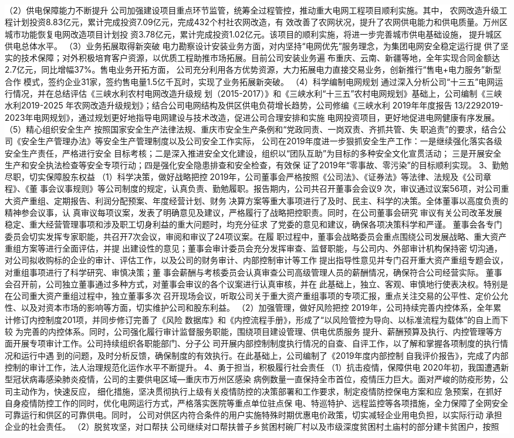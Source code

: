 （2）供电保障能力不断提升
公司加强建设项目重点环节监管，统筹全过程管控，推动重大电网工程项目顺利实施。其中，
农网改造升级工程计划投资8.83亿元，累计完成投资7.09亿元，完成432个村社农网改造，有
效改善了农网状况，提升了农网供电能力和供电质量。万州区城市功能恢复电网改造项目计划投
资3.78亿元，累计完成投资1.02亿元。该项目的顺利实施，将进一步完善城市供电基础设施，
提升城区供电总体水平。
（3）业务拓展取得新突破
电力勘察设计安装业务方面，对内坚持“电网优先”服务理念，为集团电网安全稳定运行提
供了坚实的技术保障；对外积极培育客户资源，以优质工程助推市场拓展。目前公司安装业务遍
布重庆、云南、新疆等地，全年实现合同金额达2.7亿元，同比增幅37%。售电业务开拓方面，
公司充分利用各方优势资源，大力拓展电力直接交易业务，创新推行“售电+电力服务”新型合作
模式，签约企业31家，签约售电量1.5亿千瓦时，实现了业务拓展新突破。
（4）科学编制电网规划
通过深入分析公司“十三五”电网运行情况，并在总结评估《三峡水利农村电网改造升级规
划（2015-2017）》和《三峡水利“十三五”农村电网规划》基础上，公司编制《三峡水利2019-2025
年农网改造升级规划》；结合公司电网结构及供区供电负荷增长趋势，公司修编《三峡水利
2019年年度报告
13/2292019-2023年电网规划》，通过规划更好地指导电网建设与技术改造，促进公司合理安排和实施
电网投资项目，更好地促进电网健康有序发展。
（5）精心组织安全生产
按照国家安全生产法律法规、重庆市安全生产条例和“党政同责、一岗双责、齐抓共管、失
职追责”的要求，结合公司《安全生产管理办法》等安全生产管理制度以及公司安全工作实际，
公司在2019年度进一步狠抓安全生产工作：一是继续强化落实各级安全生产责任，严格进行安全
目标考核；二是深入推进安全文化建设，组织以“团队互助”为目标的多种安全文化宣贯活动；
三是开展安全生产和安全执法检查等安全专项行动；四是强化安全隐患排查和安全检查，有效保
证了2019年“零事故、零污染”的目标顺利实现。
3、勤勉尽职，切实保障股东权益
（1）科学决策，做好战略把控
2019年，公司董事会严格按照《公司法》、《证券法》等法律、法规及《公司章程》、《董
事会议事规则》等公司制度的规定，认真负责、勤勉履职。报告期内，公司共召开董事会会议9
次，审议通过议案56项，对公司重大资产重组、定期报告、利润分配预案、年度经营计划、财务
决算方案等重大事项进行了及时、民主、科学的决策。全体董事以高度负责的精神参会议事，认
真审议每项议案，发表了明确意见及建议，严格履行了战略把控职责。同时，在公司董事会研究
审议有关公司改革发展稳定、重大经营管理事项和涉及职工切身利益的重大问题时，均充分征求
了党委的意见和建议，确保各项决策科学和严谨。
董事会各专门委员会切实发挥专家职能，共召开7次会议，审阅和审议了24项议案。在履
职过程中，董事会战略委员会重点围绕公司发展战略、重大资产重组方案等进行全面评估，并提
出建设性的意见；董事会审计委员会充分发挥审查、监督职能，与公司内、外部审计机构保持密
切沟通，对公司拟收购标的企业的审计、评估工作，以及公司的财务审计、内部控制审计等工作
提出指导性意见并专门召开重大资产重组专题会议，对重组事项进行了科学研究、审慎决策；董
事会薪酬与考核委员会认真审查公司高级管理人员的薪酬情况，确保符合公司经营实际。
董事会召开前，公司独立董事通过多种方式，对董事会审议的各个议案进行认真审核，并在
此基础上，独立、客观、审慎地行使表决权。特别是在公司重大资产重组过程中，独立董事多次
召开现场会议，听取公司关于重大资产重组事项的专项汇报，重点关注交易的公平性、定价公允
性、以及对资本市场的影响等方面，切实维护公司和股东利益。
（2）加强管理，做好风险把控
2019年，公司持续完善内控体系，全年累计修订内控制度201项，并同步修订完善了《风险
数据库》和《内控流程手册》，形成了“以风险管控为导向、以标准流程为载体”的自上而下较
为完善的内控体系。同时，公司强化履行审计监督服务职能，围绕项目建设管理、供电优质服务
提升、薪酬预算及执行、内控管理等方面开展专项审计工作。公司持续组织各职能部门、分子公
司开展内部控制制度执行情况的自查、自评工作，以了解和掌握各项制度的执行情况和运行中遇
到的问题，及时分析反馈，确保制度的有效执行。在此基础上，公司编制了《2019年度内部控制
自我评价报告》，完成了内部控制的审计工作，法人治理规范化运作水平不断提升。
4、勇于担当，积极履行社会责任
（1）抗击疫情，保障供电
2020年初，我国遭遇新型冠状病毒感染肺炎疫情，公司的主要供电区域—重庆市万州区感染
病例数量一直保持全市首位，疫情压力巨大。面对严峻的防疫形势，公司主动作为，快速反应，
细化措施，坚决贯彻执行上级有关疫情防控的决策部署和工作要求，制定疫情防控保电方案和应
急预案，在抓好自身疫情防控工作的同时，优化电网运行方式，严格落实医院等重点单位驻点保
电、特巡特护、远程监控等各项措施，全力保障了全网安全可靠运行和供区的可靠供电。同时，
公司对供区内符合条件的用户实施特殊时期优惠电价政策，切实减轻企业用电负担，以实际行动
承担企业的社会责任。
（2）脱贫攻坚，对口帮扶
公司继续对口帮扶普子乡贫困村碗厂村以及市级深度贫困村土庙村的部分建卡贫困户，按照
